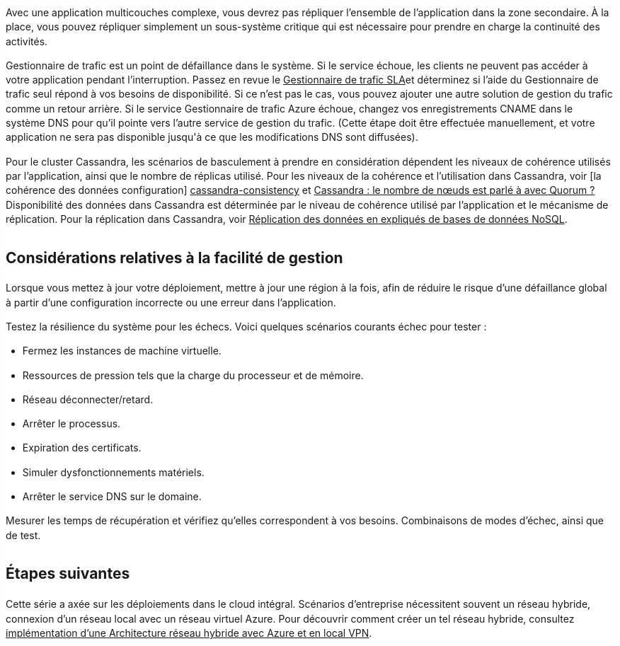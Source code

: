 Avec une application multicouches complexe, vous devrez pas répliquer l’ensemble de l’application dans la zone secondaire. À la place, vous pouvez répliquer simplement un sous-système critique qui est nécessaire pour prendre en charge la continuité des activités.

Gestionnaire de trafic est un point de défaillance dans le système. Si le service échoue, les clients ne peuvent pas accéder à votre application pendant l’interruption. Passez en revue le [Gestionnaire de trafic SLA][tm-sla]et déterminez si l’aide du Gestionnaire de trafic seul répond à vos besoins de disponibilité. Si ce n’est pas le cas, vous pouvez ajouter une autre solution de gestion du trafic comme un retour arrière. Si le service Gestionnaire de trafic Azure échoue, changez vos enregistrements CNAME dans le système DNS pour qu’il pointe vers l’autre service de gestion du trafic. (Cette étape doit être effectuée manuellement, et votre application ne sera pas disponible jusqu'à ce que les modifications DNS sont diffusées).

Pour le cluster Cassandra, les scénarios de basculement à prendre en considération dépendent les niveaux de cohérence utilisés par l’application, ainsi que le nombre de réplicas utilisé. Pour les niveaux de la cohérence et l’utilisation dans Cassandra, voir [la cohérence des données configuration] [ cassandra-consistency] et [Cassandra : le nombre de nœuds est parlé à avec Quorum ?][cassandra-consistency-usage] Disponibilité des données dans Cassandra est déterminée par le niveau de cohérence utilisé par l’application et le mécanisme de réplication. Pour la réplication dans Cassandra, voir [Réplication des données en expliqués de bases de données NoSQL][cassandra-replication].

## <a name="manageability-considerations"></a>Considérations relatives à la facilité de gestion

Lorsque vous mettez à jour votre déploiement, mettre à jour une région à la fois, afin de réduire le risque d’une défaillance global à partir d’une configuration incorrecte ou une erreur dans l’application.

Testez la résilience du système pour les échecs. Voici quelques scénarios courants échec pour tester :

- Fermez les instances de machine virtuelle.

- Ressources de pression tels que la charge du processeur et de mémoire.

- Réseau déconnecter/retard.

- Arrêter le processus.

- Expiration des certificats.

- Simuler dysfonctionnements matériels.

- Arrêter le service DNS sur le domaine.

Mesurer les temps de récupération et vérifiez qu’elles correspondent à vos besoins. Combinaisons de modes d’échec, ainsi que de test.

## <a name="next-steps"></a>Étapes suivantes

Cette série a axée sur les déploiements dans le cloud intégral. Scénarios d’entreprise nécessitent souvent un réseau hybride, connexion d’un réseau local avec un réseau virtuel Azure. Pour découvrir comment créer un tel réseau hybride, consultez [implémentation d’une Architecture réseau hybride avec Azure et en local VPN][hybrid-vpn].




[azure-sla]: https://azure.microsoft.com/support/legal/sla/
[cassandra-in-azure]: https://academy.datastax.com/resources/deployment-guide-azure
[cassandra-consistency]: http://docs.datastax.com/en/cassandra/2.0/cassandra/dml/dml_config_consistency_c.html
[cassandra-replication]: http://www.planetcassandra.org/data-replication-in-nosql-databases-explained/
[cassandra-consistency-usage]: https://medium.com/@foundev/cassandra-how-many-nodes-are-talked-to-with-quorum-also-should-i-use-it-98074e75d7d5#.b4pb4alb2
[cassandra-ports]: http://docs.datastax.com/en/latest-dse/datastax_enterprise/sec/secConfFirePort.html
[datastax]: https://www.datastax.com/products/datastax-enterprise
[health-endpoint-monitoring-pattern]: https://msdn.microsoft.com/library/dn589789.aspx
[hybrid-vpn]: guidance-hybrid-network-vpn.md
[regional-pairs]: ../best-practices-availability-paired-regions.md
[resource groups]: ../azure-resource-manager/resource-group-overview.md
[resource-group-links]: ../resource-group-link-resources.md
[services-by-region]: https://azure.microsoft.com/en-us/regions/#services
[ssl-client-node]: http://docs.datastax.com/en/cassandra/2.0/cassandra/security/secureSSLClientToNode_t.html
[ssl-node-node]: http://docs.datastax.com/en/cassandra/2.0/cassandra/security/secureSSLNodeToNode_t.html
[tablediff]: https://msdn.microsoft.com/en-us/library/ms162843.aspx
[tm-configure-failover]: ../traffic-manager/traffic-manager-configure-failover-routing-method.md
[tm-monitoring]: ../traffic-manager/traffic-manager-monitoring.md
[tm-routing]: ../traffic-manager/traffic-manager-routing-methods.md
[tm-sla]: https://azure.microsoft.com/en-us/support/legal/sla/traffic-manager/v1_0/
[traffic-manager]: https://azure.microsoft.com/en-us/services/traffic-manager/
[visio-download]: http://download.microsoft.com/download/1/5/6/1569703C-0A82-4A9C-8334-F13D0DF2F472/RAs.vsdx
[vnet-dns]: ../virtual-network/virtual-networks-manage-dns-in-vnet.md
[vnet-to-vnet]: ../vpn-gateway/vpn-gateway-vnet-vnet-rm-ps.md
[vpn-gateway]: ../vpn-gateway/vpn-gateway-about-vpngateways.md
[wsfc]: https://msdn.microsoft.com/en-us/library/hh270278.aspx
[0]: ./media/blueprints/compute-multi-dc-linux.png "Architecture de réseau hautement disponible pour les applications multicouches Azure"